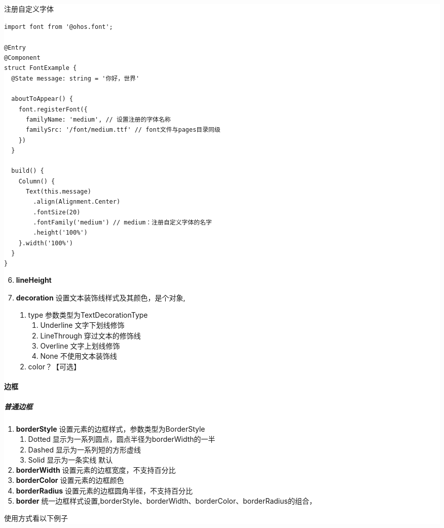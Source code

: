    注册自定义字体
   ```ets
   import font from '@ohos.font';
   
   @Entry
   @Component
   struct FontExample {
     @State message: string = '你好，世界'
   
     aboutToAppear() {
       font.registerFont({
         familyName: 'medium', // 设置注册的字体名称
         familySrc: '/font/medium.ttf' // font文件与pages目录同级
       })
     }
   
     build() {
       Column() {
         Text(this.message)
           .align(Alignment.Center)
           .fontSize(20)
           .fontFamily('medium') // medium：注册自定义字体的名字
           .height('100%')
       }.width('100%')
     }
   }
   ```

6. **lineHeight**

7. **decoration** 设置文本装饰线样式及其颜色，是个对象,

   1. type 参数类型为TextDecorationType
      1. Underline 文字下划线修饰
      2. LineThrough 穿过文本的修饰线
      3. Overline 文字上划线修饰
      4. None 不使用文本装饰线
   2. color？【可选】

#### 边框

##### 普通边框

1. **borderStyle** 设置元素的边框样式，参数类型为BorderStyle
   1. Dotted 显示为一系列圆点，圆点半径为borderWidth的一半
   2. Dashed 显示为一系列短的方形虚线
   3. Solid 显示为一条实线 默认
2. **borderWidth** 设置元素的边框宽度，不支持百分比
3. **borderColor** 设置元素的边框颜色
4. **borderRadius** 设置元素的边框圆角半径，不支持百分比
5. **border** 统一边框样式设置,borderStyle、borderWidth、borderColor、borderRadius的组合，

使用方式看以下例子
